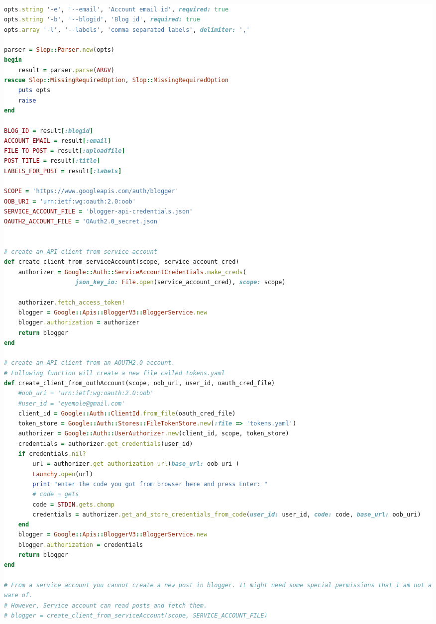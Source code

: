 ```ruby
opts.string '-e', '--email', 'Account email id', required: true
opts.string '-b', '--blogid', 'Blog id', required: true
opts.array '-l', '--labels', 'comma separated labels', delimiter: ','

parser = Slop::Parser.new(opts)
begin
    result = parser.parse(ARGV)
rescue Slop::MissingRequiredOption, Slop::MissingRequiredOption
    puts opts
    raise
end

BLOG_ID = result[:blogid]
ACCOUNT_EMAIL = result[:email]
FILE_TO_POST = result[:uploadfile]
POST_TITLE = result[:title]
LABELS_FOR_POST = result[:labels]

SCOPE = 'https://www.googleapis.com/auth/blogger'
OOB_URI = 'urn:ietf:wg:oauth:2.0:oob'
SERVICE_ACCOUNT_FILE = 'blogger-api-credentials.json'
OAUTH2_ACCOUNT_FILE = 'OAuth2.0_secret.json'


# create an API client from service account
def create_client_from_serviceAccount(scope, service_account_cred)
    authorizer = Google::Auth::ServiceAccountCredentials.make_creds(
                    json_key_io: File.open(service_account_cred), scope: scope)

    authorizer.fetch_access_token!
    blogger = Google::Apis::BloggerV3::BloggerService.new
    blogger.authorization = authorizer
    return blogger
end

# create an API client from an AOUTH2.0 account.
# Following function will create a new file called tokens.yaml
def create_client_from_outhAccount(scope, oob_uri, user_id, oauth_cred_file)
    #oob_uri = 'urn:ietf:wg:oauth:2.0:oob'
    #user_id = 'eyemole@gmail.com'
    client_id = Google::Auth::ClientId.from_file(oauth_cred_file)
    token_store = Google::Auth::Stores::FileTokenStore.new(:file => 'tokens.yaml')
    authorizer = Google::Auth::UserAuthorizer.new(client_id, scope, token_store)
    credentials = authorizer.get_credentials(user_id)
    if credentials.nil?
        url = authorizer.get_authorization_url(base_url: oob_uri )
        Launchy.open(url)
        print "enter the code you got from browser here and press Enter: "
        # code = gets
        code = STDIN.gets.chomp
        credentials = authorizer.get_and_store_credentials_from_code(user_id: user_id, code: code, base_url: oob_uri)
    end
    blogger = Google::Apis::BloggerV3::BloggerService.new
    blogger.authorization = credentials
    return blogger
end

# From a service account you cannot create a new post in blogger. It might need some special permissions that I am not aware of.
# However, Service account can read posts and fetch them.
# blogger = create_client_from_serviceAccount(scope, SERVICE_ACCOUNT_FILE)

```